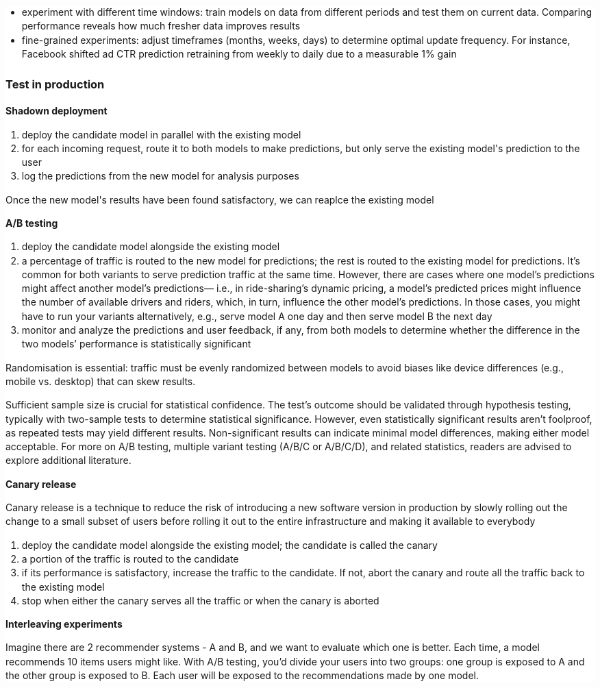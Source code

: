 * experiment with different time windows: train models on data from different periods and test them on current data. Comparing performance reveals how much fresher data improves results
* fine-grained experiments: adjust timeframes (months, weeks, days) to determine optimal update frequency. For instance, Facebook shifted ad CTR prediction retraining from weekly to daily due to a measurable 1% gain

### Test in production

**Shadown deployment**

1. deploy the candidate model in parallel with the existing model
2. for each incoming request, route it to both models to make predictions, but only serve the existing model's prediction to the user
3. log the predictions from the new model for analysis purposes

Once the new model's results have been found satisfactory, we can reaplce the existing model

**A/B testing**

1. deploy the candidate model alongside the existing model
2. a percentage of traffic is routed to the new model for predictions; the rest is routed to the existing model for predictions. It’s common for both variants to serve prediction traffic at the same time. However, there are cases where one model’s predictions might affect another model’s predictions— i.e., in ride-sharing’s dynamic pricing, a model’s predicted prices might influence the number of available drivers and riders, which, in turn, influence the other model’s predictions. In those cases, you might have to run your variants alternatively, e.g., serve model A one day and then serve model B the next day
3. monitor and analyze the predictions and user feedback, if any, from both models to determine whether the difference in the two models’ performance is statistically significant

Randomisation is essential: traffic must be evenly randomized between models to avoid biases like device differences (e.g., mobile vs. desktop) that can skew results. 

Sufficient sample size is crucial for statistical confidence. The test’s outcome should be validated through hypothesis testing, typically with two-sample tests to determine statistical significance. However, even statistically significant results aren’t foolproof, as repeated tests may yield different results. Non-significant results can indicate minimal model differences, making either model acceptable. For more on A/B testing, multiple variant testing (A/B/C or A/B/C/D), and related statistics, readers are advised to explore additional literature.

**Canary release**

Canary release is a technique to reduce the risk of introducing a new software version in production by slowly rolling out the change to a small subset of users before rolling it out to the entire infrastructure and making it available to everybody

1. deploy the candidate model alongside the existing model; the candidate is called the canary
2. a portion of the traffic is routed to the candidate
3. if its performance is satisfactory, increase the traffic to the candidate. If not, abort the canary and route all the traffic back to the existing model
4. stop when either the canary serves all the traffic or when the canary is aborted

**Interleaving experiments**

Imagine there are 2 recommender systems -  A and B, and we want to evaluate which one is better. Each time, a model recommends 10 items users might like. With A/B testing, you’d divide your users into two groups: one group is exposed to A and the other group is exposed to B. Each user will be exposed to the recommendations made by one model.
